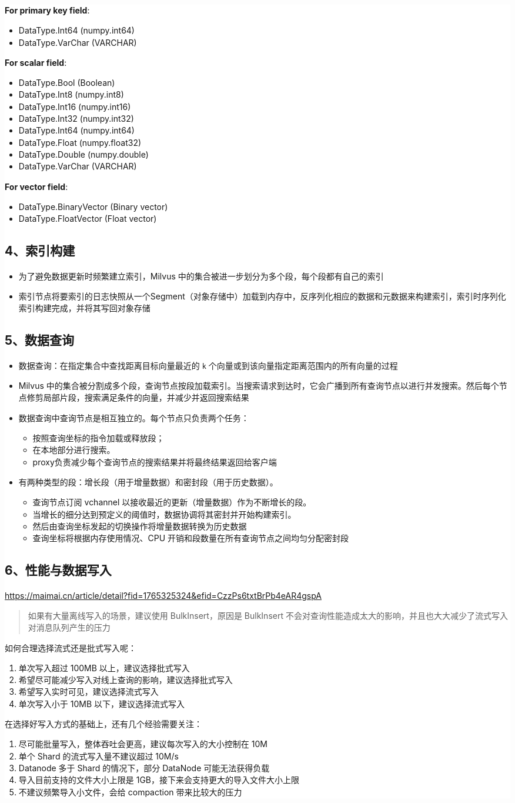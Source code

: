 **For primary key field**:

- DataType.Int64 (numpy.int64)
- DataType.VarChar (VARCHAR)

**For scalar field**:

- DataType.Bool (Boolean)
- DataType.Int8 (numpy.int8)
- DataType.Int16 (numpy.int16)
- DataType.Int32 (numpy.int32)
- DataType.Int64 (numpy.int64)
- DataType.Float (numpy.float32)
- DataType.Double (numpy.double)
- DataType.VarChar (VARCHAR)

**For vector field**:

- DataType.BinaryVector (Binary vector)
- DataType.FloatVector (Float vector)

## 4、索引构建

- 为了避免数据更新时频繁建立索引，Milvus 中的集合被进一步划分为多个段，每个段都有自己的索引

- 索引节点将要索引的日志快照从一个Segment（对象存储中）加载到内存中，反序列化相应的数据和元数据来构建索引，索引时序列化索引构建完成，并将其写回对象存储

## 5、数据查询

- 数据查询：在指定集合中查找距离目标向量最近的 `k` 个向量或到该向量指定距离范围内的所有向量的过程

- Milvus 中的集合被分割成多个段，查询节点按段加载索引。当搜索请求到达时，它会广播到所有查询节点以进行并发搜索。然后每个节点修剪局部片段，搜索满足条件的向量，并减少并返回搜索结果

- 数据查询中查询节点是相互独立的。每个节点只负责两个任务： 
    - 按照查询坐标的指令加载或释放段；
    - 在本地部分进行搜索。
    - proxy负责减少每个查询节点的搜索结果并将最终结果返回给客户端

- 有两种类型的段：增长段（用于增量数据）和密封段（用于历史数据）。
    - 查询节点订阅 vchannel 以接收最近的更新（增量数据）作为不断增长的段。
    - 当增长的细分达到预定义的阈值时，数据协调将其密封并开始构建索引。
    - 然后由查询坐标发起的切换操作将增量数据转换为历史数据
    - 查询坐标将根据内存使用情况、CPU 开销和段数量在所有查询节点之间均匀分配密封段

## 6、性能与数据写入

https://maimai.cn/article/detail?fid=1765325324&efid=CzzPs6txtBrPb4eAR4gspA

> 如果有大量离线写入的场景，建议使用 BulkInsert，原因是 BulkInsert 不会对查询性能造成太大的影响，并且也大大减少了流式写入对消息队列产生的压力

如何合理选择流式还是批式写入呢：

1. 单次写入超过 100MB 以上，建议选择批式写入
2. 希望尽可能减少写入对线上查询的影响，建议选择批式写入
3. 希望写入实时可见，建议选择流式写入
4. 单次写入小于 10MB 以下，建议选择流式写入

在选择好写入方式的基础上，还有几个经验需要关注：

1. 尽可能批量写入，整体吞吐会更高，建议每次写入的大小控制在 10M
2. 单个 Shard 的流式写入量不建议超过 10M/s
3. Datanode 多于 Shard 的情况下，部分 DataNode 可能无法获得负载
4. 导入目前支持的文件大小上限是 1GB，接下来会支持更大的导入文件大小上限
5. 不建议频繁导入小文件，会给 compaction 带来比较大的压力
